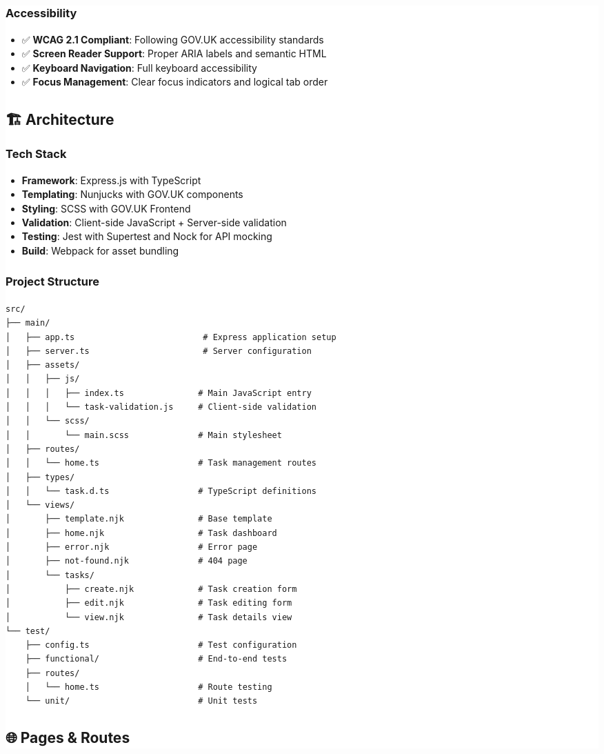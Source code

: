 ### Accessibility
- ✅ **WCAG 2.1 Compliant**: Following GOV.UK accessibility standards
- ✅ **Screen Reader Support**: Proper ARIA labels and semantic HTML
- ✅ **Keyboard Navigation**: Full keyboard accessibility
- ✅ **Focus Management**: Clear focus indicators and logical tab order

## 🏗️ Architecture

### Tech Stack
- **Framework**: Express.js with TypeScript
- **Templating**: Nunjucks with GOV.UK components
- **Styling**: SCSS with GOV.UK Frontend
- **Validation**: Client-side JavaScript + Server-side validation
- **Testing**: Jest with Supertest and Nock for API mocking
- **Build**: Webpack for asset bundling

### Project Structure
```
src/
├── main/
│   ├── app.ts                          # Express application setup
│   ├── server.ts                       # Server configuration
│   ├── assets/
│   │   ├── js/
│   │   │   ├── index.ts               # Main JavaScript entry
│   │   │   └── task-validation.js     # Client-side validation
│   │   └── scss/
│   │       └── main.scss              # Main stylesheet
│   ├── routes/
│   │   └── home.ts                    # Task management routes
│   ├── types/
│   │   └── task.d.ts                  # TypeScript definitions
│   └── views/
│       ├── template.njk               # Base template
│       ├── home.njk                   # Task dashboard
│       ├── error.njk                  # Error page
│       ├── not-found.njk              # 404 page
│       └── tasks/
│           ├── create.njk             # Task creation form
│           ├── edit.njk               # Task editing form  
│           └── view.njk               # Task details view
└── test/
    ├── config.ts                      # Test configuration
    ├── functional/                    # End-to-end tests
    ├── routes/
    │   └── home.ts                    # Route testing
    └── unit/                          # Unit tests
```

## 🌐 Pages & Routes
